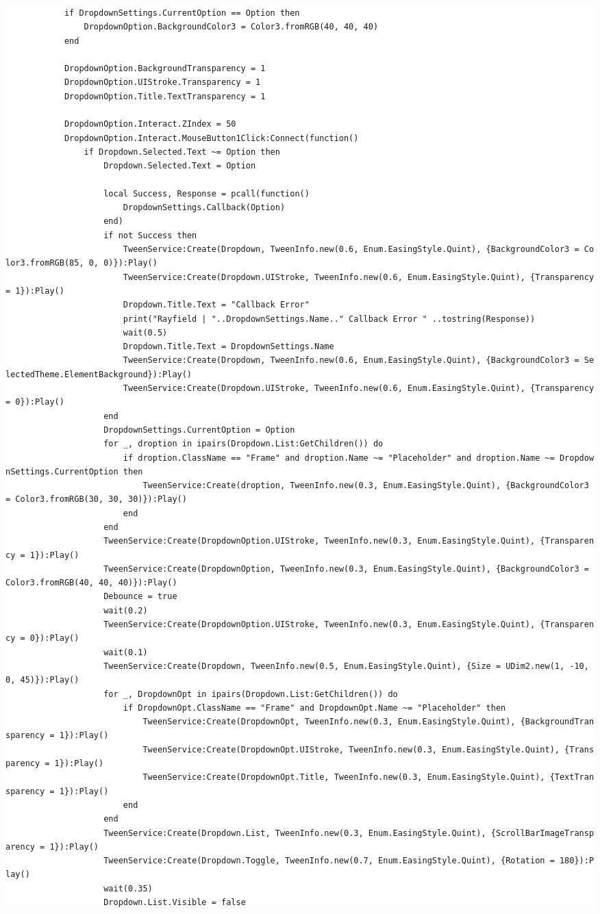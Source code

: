 				if DropdownSettings.CurrentOption == Option then
					DropdownOption.BackgroundColor3 = Color3.fromRGB(40, 40, 40)
				end

				DropdownOption.BackgroundTransparency = 1
				DropdownOption.UIStroke.Transparency = 1
				DropdownOption.Title.TextTransparency = 1

				DropdownOption.Interact.ZIndex = 50
				DropdownOption.Interact.MouseButton1Click:Connect(function()
					if Dropdown.Selected.Text ~= Option then
						Dropdown.Selected.Text = Option
						
						local Success, Response = pcall(function()
							DropdownSettings.Callback(Option)
						end)
						if not Success then
							TweenService:Create(Dropdown, TweenInfo.new(0.6, Enum.EasingStyle.Quint), {BackgroundColor3 = Color3.fromRGB(85, 0, 0)}):Play()
							TweenService:Create(Dropdown.UIStroke, TweenInfo.new(0.6, Enum.EasingStyle.Quint), {Transparency = 1}):Play()
							Dropdown.Title.Text = "Callback Error"
							print("Rayfield | "..DropdownSettings.Name.." Callback Error " ..tostring(Response))
							wait(0.5)
							Dropdown.Title.Text = DropdownSettings.Name
							TweenService:Create(Dropdown, TweenInfo.new(0.6, Enum.EasingStyle.Quint), {BackgroundColor3 = SelectedTheme.ElementBackground}):Play()
							TweenService:Create(Dropdown.UIStroke, TweenInfo.new(0.6, Enum.EasingStyle.Quint), {Transparency = 0}):Play()
						end
						DropdownSettings.CurrentOption = Option
						for _, droption in ipairs(Dropdown.List:GetChildren()) do
							if droption.ClassName == "Frame" and droption.Name ~= "Placeholder" and droption.Name ~= DropdownSettings.CurrentOption then
								TweenService:Create(droption, TweenInfo.new(0.3, Enum.EasingStyle.Quint), {BackgroundColor3 = Color3.fromRGB(30, 30, 30)}):Play()
							end
						end
						TweenService:Create(DropdownOption.UIStroke, TweenInfo.new(0.3, Enum.EasingStyle.Quint), {Transparency = 1}):Play()
						TweenService:Create(DropdownOption, TweenInfo.new(0.3, Enum.EasingStyle.Quint), {BackgroundColor3 = Color3.fromRGB(40, 40, 40)}):Play()
						Debounce = true
						wait(0.2)
						TweenService:Create(DropdownOption.UIStroke, TweenInfo.new(0.3, Enum.EasingStyle.Quint), {Transparency = 0}):Play()
						wait(0.1)
						TweenService:Create(Dropdown, TweenInfo.new(0.5, Enum.EasingStyle.Quint), {Size = UDim2.new(1, -10, 0, 45)}):Play()
						for _, DropdownOpt in ipairs(Dropdown.List:GetChildren()) do
							if DropdownOpt.ClassName == "Frame" and DropdownOpt.Name ~= "Placeholder" then
								TweenService:Create(DropdownOpt, TweenInfo.new(0.3, Enum.EasingStyle.Quint), {BackgroundTransparency = 1}):Play()
								TweenService:Create(DropdownOpt.UIStroke, TweenInfo.new(0.3, Enum.EasingStyle.Quint), {Transparency = 1}):Play()
								TweenService:Create(DropdownOpt.Title, TweenInfo.new(0.3, Enum.EasingStyle.Quint), {TextTransparency = 1}):Play()
							end
						end
						TweenService:Create(Dropdown.List, TweenInfo.new(0.3, Enum.EasingStyle.Quint), {ScrollBarImageTransparency = 1}):Play()
						TweenService:Create(Dropdown.Toggle, TweenInfo.new(0.7, Enum.EasingStyle.Quint), {Rotation = 180}):Play()	
						wait(0.35)
						Dropdown.List.Visible = false
